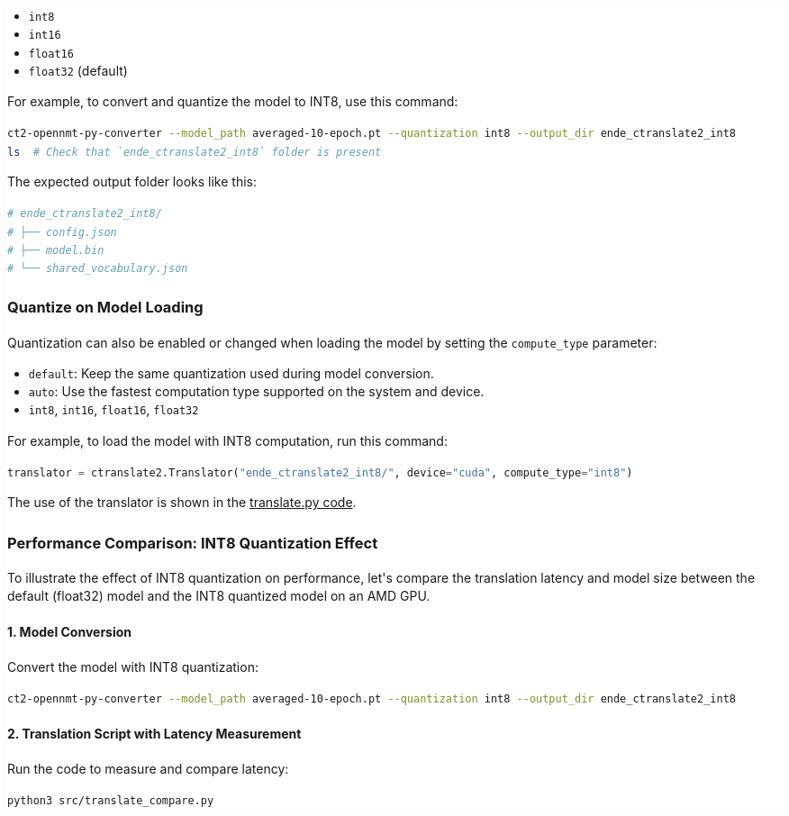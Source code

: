 - `int8`
- `int16`
- `float16`
- `float32` (default)

For example, to convert and quantize the model to INT8, use this command:

```bash
ct2-opennmt-py-converter --model_path averaged-10-epoch.pt --quantization int8 --output_dir ende_ctranslate2_int8
ls  # Check that `ende_ctranslate2_int8` folder is present
```

The expected output folder looks like this:

```bash
# ende_ctranslate2_int8/
# ├── config.json
# ├── model.bin
# └── shared_vocabulary.json
```

### Quantize on Model Loading

Quantization can also be enabled or changed when loading the model by setting the `compute_type` parameter:

- `default`: Keep the same quantization used during model conversion.
- `auto`: Use the fastest computation type supported on the system and device.
- `int8`, `int16`, `float16`, `float32`

For example, to load the model with INT8 computation, run this command:

```python
translator = ctranslate2.Translator("ende_ctranslate2_int8/", device="cuda", compute_type="int8")
```

The use of the translator is shown in the [translate.py code](#quickstart-with-text-translation).

### Performance Comparison: INT8 Quantization Effect

To illustrate the effect of INT8 quantization on performance, let's compare the translation latency and model size between the default (float32) model and the INT8 quantized model on an AMD GPU.

#### 1. Model Conversion

Convert the model with INT8 quantization:

```bash
ct2-opennmt-py-converter --model_path averaged-10-epoch.pt --quantization int8 --output_dir ende_ctranslate2_int8
```

#### 2. Translation Script with Latency Measurement

Run the code to measure and compare latency:

```bash
python3 src/translate_compare.py
```
